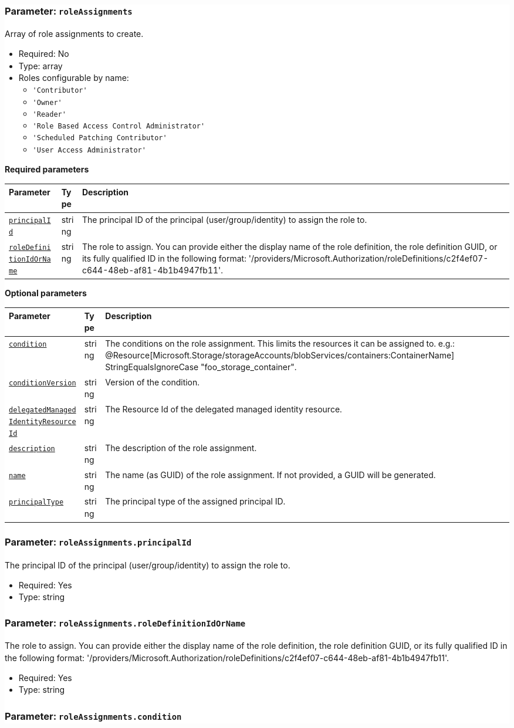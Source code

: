 ### Parameter: `roleAssignments`

Array of role assignments to create.

- Required: No
- Type: array
- Roles configurable by name:
  - `'Contributor'`
  - `'Owner'`
  - `'Reader'`
  - `'Role Based Access Control Administrator'`
  - `'Scheduled Patching Contributor'`
  - `'User Access Administrator'`

**Required parameters**

| Parameter | Type | Description |
| :-- | :-- | :-- |
| [`principalId`](#parameter-roleassignmentsprincipalid) | string | The principal ID of the principal (user/group/identity) to assign the role to. |
| [`roleDefinitionIdOrName`](#parameter-roleassignmentsroledefinitionidorname) | string | The role to assign. You can provide either the display name of the role definition, the role definition GUID, or its fully qualified ID in the following format: '/providers/Microsoft.Authorization/roleDefinitions/c2f4ef07-c644-48eb-af81-4b1b4947fb11'. |

**Optional parameters**

| Parameter | Type | Description |
| :-- | :-- | :-- |
| [`condition`](#parameter-roleassignmentscondition) | string | The conditions on the role assignment. This limits the resources it can be assigned to. e.g.: @Resource[Microsoft.Storage/storageAccounts/blobServices/containers:ContainerName] StringEqualsIgnoreCase "foo_storage_container". |
| [`conditionVersion`](#parameter-roleassignmentsconditionversion) | string | Version of the condition. |
| [`delegatedManagedIdentityResourceId`](#parameter-roleassignmentsdelegatedmanagedidentityresourceid) | string | The Resource Id of the delegated managed identity resource. |
| [`description`](#parameter-roleassignmentsdescription) | string | The description of the role assignment. |
| [`name`](#parameter-roleassignmentsname) | string | The name (as GUID) of the role assignment. If not provided, a GUID will be generated. |
| [`principalType`](#parameter-roleassignmentsprincipaltype) | string | The principal type of the assigned principal ID. |

### Parameter: `roleAssignments.principalId`

The principal ID of the principal (user/group/identity) to assign the role to.

- Required: Yes
- Type: string

### Parameter: `roleAssignments.roleDefinitionIdOrName`

The role to assign. You can provide either the display name of the role definition, the role definition GUID, or its fully qualified ID in the following format: '/providers/Microsoft.Authorization/roleDefinitions/c2f4ef07-c644-48eb-af81-4b1b4947fb11'.

- Required: Yes
- Type: string

### Parameter: `roleAssignments.condition`
